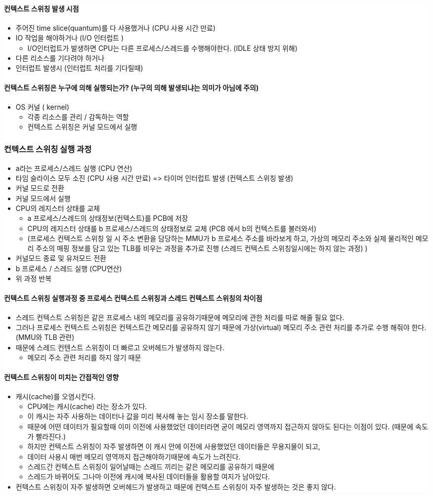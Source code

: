 

#### 컨텍스트 스위칭 발생 시점

+ 주어진 time slice(quantum)를 다 사용했거나 (CPU 사용 시간 만료)
+ IO 작업을 해야하거나 (I/O 인터럽트 )
  + I/O인터럽트가 발생하면 CPU는 다른 프로세스/스레드를 수행해야한다. (IDLE 상태 방지 위해)
+ 다른 리소스를 기다려야 하거나
+ 인터럽트 발생시 (인터럽트 처리를 기다릴때)



#### 컨텍스트 스위칭은 누구에 의해 실행되는가? (누구의 의해 발생되냐는 의미가 아님에 주의)

+ OS 커널 ( kernel)
  + 각종 리소스를 관리 / 감독하는 역할 
  + 컨텍스트 스위칭은 커널 모드에서 실행



### 컨텍스트 스위칭 실행 과정

+ a라는 프로세스/스레드 실행 (CPU 연산)
+ 타임 슬라이스 모두 소진 (CPU 사용 시간 만료) => 타이머 인터럽트 발생 (컨텍스트 스위칭 발생)
+ 커널 모드로 전환
+ 커널 모드에서 실행
+ CPU의 레지스터 상태를 교체 
  + a 프로세스/스레드의 상태정보(컨텍스트)를 PCB에 저장
  + CPU의 레지스터 상태를 b 프로세스/스레드의 상태정보로 교체 (PCB 에서 b의 컨텍스트를 불러와서)
  + (프로세스 컨텍스트 스위칭 일 시 주소 변환을 담당하는 MMU가 b 프로세스 주소를 바라보게 하고, 가상의 메모리 주소와 실제 물리적인 메모리 주소의 매핑 정보를 담고 있는 TLB를 비우는 과정을 추가로 진행 (스레드 컨텍스트 스위칭일시에는 하지 않는 과정)  )
+ 커널모드 종료 및 유저모드 전환
+ b 프로세스 / 스레드 실행 (CPU연산)
+ 위 과정 반복 



#### 컨텍스트 스위칭 실행과정 중 프로세스 컨텍스트 스위칭과 스레드 컨텍스트 스위칭의 차이점

+ 스레드 컨텍스트 스위칭은 같은 프로세스 내의 메모리를 공유하기때문에 메모리에 관한 처리를 따로 해줄 필요 없다.
+ 그러나 프로세스 컨텍스트 스위칭은 컨텍스트간 메모리를 공유하지 않기 때문에 가상(virtual) 메모리 주소 관련 처리를 추가로 수행 해줘야 한다. (MMU와 TLB 관련)
+ 때문에 스레드 컨텐스트 스위칭이 더 빠르고 오버헤드가 발생하지 않는다.
  + 메모리 주소 관련 처리를 하지 않기 때문



#### 컨텍스트 스위칭이 미치는 간접적인 영향

+ 캐시(cache)를 오염시킨다.
  + CPU에는 캐시(cache) 라는 장소가 있다.
  + 이 캐시는 자주 사용하는 데이터나 값을 미리 복사해 놓는 임시 장소를 말한다.
  + 때문에 어떤 데이터가 필요할때 이미 이전에 사용했었던 데이터라면 굳이 메모리 영역까지 접근하지 않아도 된다는 이점이 있다. (때문에 속도가 빨라진다.)
  + 하지만 컨텍스트 스위칭이 자주 발생하면 이 캐시 안에 이전에 사용했었던 데이터들은 무용지물이 되고,
  + 데이터 사용시 매번 메모리 영역까지 접근해야하기때문에 속도가 느려진다.
  + 스레드간 컨텍스트 스위칭이 일어날때는 스레드 끼리는 같은 메모리를 공유하기 때문에 
  + 스레드가 바뀌어도 그나마 이전에 캐시에 복사된 데이터들을 활용할 여지가 남아있다.
+ 컨텍스트 스위칭이 자주 발생하면 오버헤드가 발생하고 때문에 컨텍스트 스위칭이 자주 발생하는 것은 좋지 않다.
